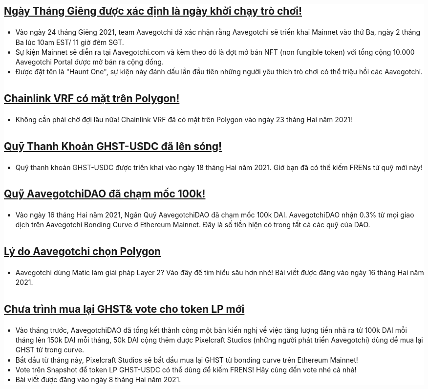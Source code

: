 ## [Ngày Tháng Giêng được xác định là ngày khởi chạy trò chơi!](https://aavegotchi.medium.com/aavegotchi-confirms-march-2-launch-date-32cc95f59c33)
* Vào ngày 24 tháng Giêng 2021, team Aavegotchi đã xác nhận rằng Aavegotchi sẽ triển khai Mainnet vào thứ Ba, ngày 2 tháng Ba lúc 10am EST/ 11 giờ đêm SGT.
* Sự kiện Mainnet sẽ diễn ra tại Aavegotchi.com và kèm theo đó là đợt mở bán NFT (non fungible token) với tổng cộng 10.000 Aavegotchi Portal được mở bán ra cộng đồng.
* Được đặt tên là "Haunt One", sự kiện này đánh dấu lần đầu tiên những người yêu thích trò chơi có thể triệu hồi các Aavegotchi.
<p></p>

## [Chainlink VRF có mặt trên Polygon!](https://aavegotchi.medium.com/chainlink-vrf-launches-on-polygon-enabling-provably-rare-aavegotchis-d03e36698795)
* Không cần phải chờ đợi lâu nữa! Chainlink VRF đã có mặt trên Polygon vào ngày 23 tháng Hai năm 2021!
<p></p>

## [Quỹ Thanh Khoản GHST-USDC đã lên sóng!](https://twitter.com/aavegotchi/status/1362423023656001537)
* Quỹ thanh khoản GHST-USDC được triển khai vào ngày 18 tháng Hai năm 2021. Giờ bạn đã có thể kiếm FRENs từ quỹ mới này!
<p></p>

## [Quỹ AavegotchiDAO đã chạm mốc 100k!](https://twitter.com/aavegotchi/status/1361690024958300170)
* Vào ngày 16 tháng Hai năm 2021, Ngân Quỹ AavegotchiDAO đã chạm mốc 100k DAI. AavegotchiDAO nhận 0.3% từ mọi giao dịch trên Aavegotchi Bonding Curve ở Ethereum Mainnet. Đây là số tiền hiện có trong tất cả các quỹ của DAO.
<p></p>

## [Lý do Aavegotchi chọn Polygon](https://aavegotchi.medium.com/why-aavegotchi-chose-polygon-356238977fb2)
* Aavegotchi dùng Matic làm giải pháp Layer 2? Vào đây để tìm hiểu sâu hơn nhé! Bài viết được đăng vào ngày 16 tháng Hai năm 2021.
<p></p>

## [Chưa trình mua lại GHST& vote cho token LP mới](https://aavegotchi.medium.com/pixelcraft-studios-ghst-purchase-schedule-confirmed-ghst-usdc-lp-pair-vote-9e603fd7b1c1)
* Vào tháng trước, AavegotchiDAO đã tổng kết thành công một bản kiến nghị về việc tăng lượng tiền nhã ra từ 100k DAI mỗi tháng lên 150k DAI mỗi tháng, 50k DAI cộng thêm được Pixelcraft Studios (những người phát triển Aavegotchi) dùng để mua lại GHST từ trong curve.
* Bắt đầu từ tháng này, Pixelcraft Studios sẽ bắt đầu mua lại GHST từ bonding curve trên Ethereum Mainnet!
* Vote trên Snapshot để token LP GHST-USDC có thể dùng để kiếm FRENS! Hãy cùng đến vote nhé cả nhà!
* Bài viết được đăng vào ngày 8 tháng Hai năm 2021.
<p></p>
